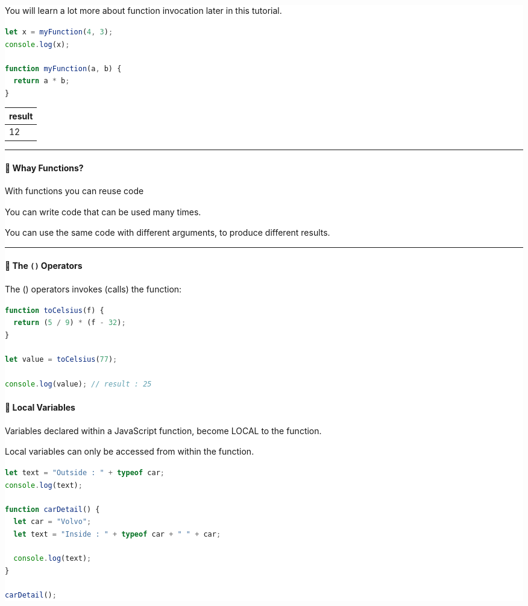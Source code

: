 You will learn a lot more about function invocation later in this tutorial.

```js
let x = myFunction(4, 3);
console.log(x);

function myFunction(a, b) {
  return a * b;
}
```

| result |
| :----- |
| 12     |

---

#### 🔺 Whay Functions?

With functions you can reuse code

You can write code that can be used many times.

You can use the same code with different arguments, to produce different results.

---

#### 🔺 The `()` Operators

The () operators invokes (calls) the function:

```js
function toCelsius(f) {
  return (5 / 9) * (f - 32);
}

let value = toCelsius(77);

console.log(value); // result : 25
```

#### 🔺 Local Variables

Variables declared within a JavaScript function, become LOCAL to the function.

Local variables can only be accessed from within the function.

```js
let text = "Outside : " + typeof car;
console.log(text);

function carDetail() {
  let car = "Volvo";
  let text = "Inside : " + typeof car + " " + car;

  console.log(text);
}

carDetail();
```
